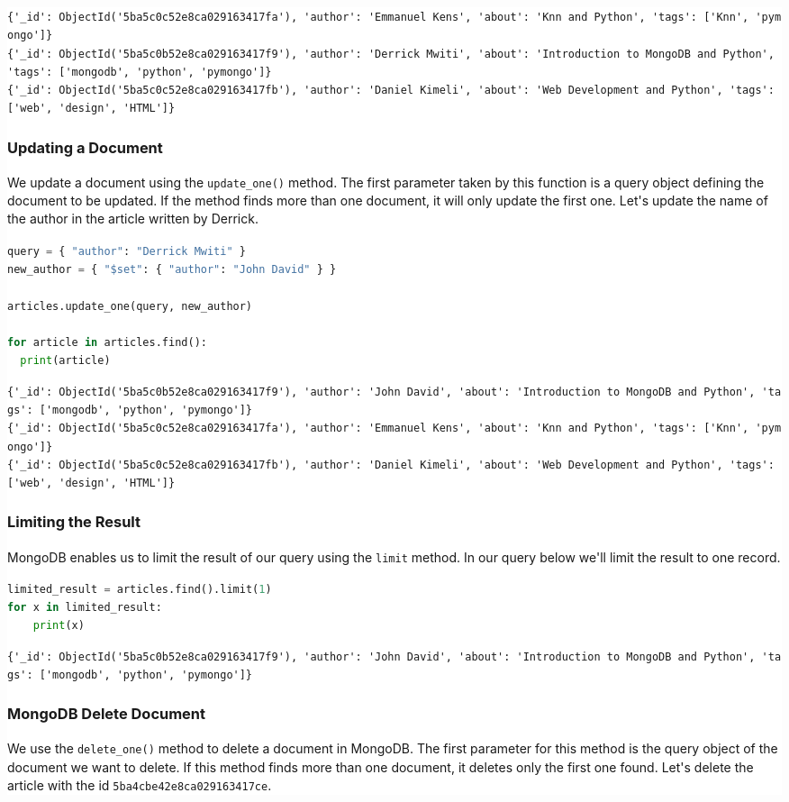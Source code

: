 ```plain
{'_id': ObjectId('5ba5c0c52e8ca029163417fa'), 'author': 'Emmanuel Kens', 'about': 'Knn and Python', 'tags': ['Knn', 'pymongo']}
{'_id': ObjectId('5ba5c0b52e8ca029163417f9'), 'author': 'Derrick Mwiti', 'about': 'Introduction to MongoDB and Python', 'tags': ['mongodb', 'python', 'pymongo']}
{'_id': ObjectId('5ba5c0c52e8ca029163417fb'), 'author': 'Daniel Kimeli', 'about': 'Web Development and Python', 'tags': ['web', 'design', 'HTML']}
```

### Updating a Document

We update a document using the `update_one()` method. The first parameter taken by this function is a query object defining the document to be updated. If the method finds more than one document, it will only update the first one. Let's update the name of the author in the article written by Derrick.

```python
query = { "author": "Derrick Mwiti" }
new_author = { "$set": { "author": "John David" } }

articles.update_one(query, new_author)

for article in articles.find():
  print(article)
```

```plain
{'_id': ObjectId('5ba5c0b52e8ca029163417f9'), 'author': 'John David', 'about': 'Introduction to MongoDB and Python', 'tags': ['mongodb', 'python', 'pymongo']}
{'_id': ObjectId('5ba5c0c52e8ca029163417fa'), 'author': 'Emmanuel Kens', 'about': 'Knn and Python', 'tags': ['Knn', 'pymongo']}
{'_id': ObjectId('5ba5c0c52e8ca029163417fb'), 'author': 'Daniel Kimeli', 'about': 'Web Development and Python', 'tags': ['web', 'design', 'HTML']}
```

### Limiting the Result

MongoDB enables us to limit the result of our query using the `limit` method. In our query below we'll limit the result to one record.

```python
limited_result = articles.find().limit(1)
for x in limited_result:
    print(x)
```

```plain
{'_id': ObjectId('5ba5c0b52e8ca029163417f9'), 'author': 'John David', 'about': 'Introduction to MongoDB and Python', 'tags': ['mongodb', 'python', 'pymongo']}
```

### MongoDB Delete Document

We use the `delete_one()` method to delete a document in MongoDB. The first parameter for this method is the query object of the document we want to delete. If this method finds more than one document, it deletes only the first one found. Let's delete the article with the id `5ba4cbe42e8ca029163417ce`.
